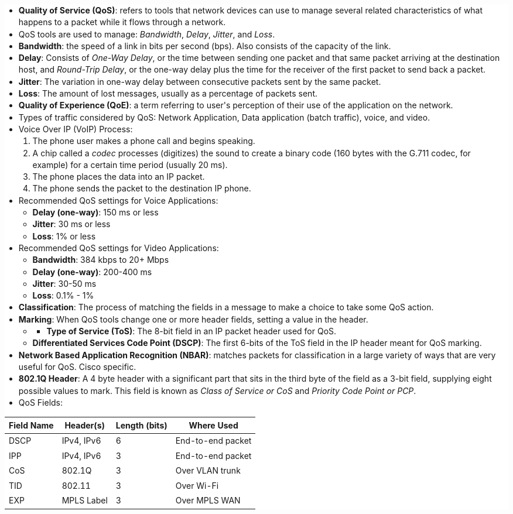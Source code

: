 - **Quality of Service (QoS)**: refers to tools that network devices can use to manage several related characteristics of what happens to a packet while it flows through a network.
- QoS tools are used to manage: *Bandwidth*, *Delay*, *Jitter*, and *Loss*.
- **Bandwidth**: the speed of a link in bits per second (bps). Also consists of the capacity of the link.
- **Delay**: Consists of *One-Way Delay*, or the time between sending one packet and that same packet arriving at the destination host, and *Round-Trip Delay*, or the one-way delay plus the time for the receiver of the first packet to send back a packet.
- **Jitter**: The variation in one-way delay between consecutive packets sent by the same packet.
- **Loss**: The amount of lost messages, usually as a percentage of packets sent.
- **Quality of Experience (QoE)**: a term referring to user's perception of their use of the application on the network.
- Types of traffic considered by QoS: Network Application, Data application (batch traffic), voice, and video.
- Voice Over IP (VoIP) Process:
  1. The phone user makes a phone call and begins speaking.
  2. A chip called a *codec* processes (digitizes) the sound to create a binary code (160 bytes with the G.711 codec, for example) for a certain time period (usually 20 ms).
  3. The phone places the data into an IP packet.
  4. The phone sends the packet to the destination IP phone.
- Recommended QoS settings for Voice Applications:
  - **Delay (one-way)**: 150 ms or less
  - **Jitter**: 30 ms or less
  - **Loss**: 1% or less
- Recommended QoS settings for Video Applications:
  - **Bandwidth**: 384 kbps to 20+ Mbps
  - **Delay (one-way)**: 200-400 ms
  - **Jitter**: 30-50 ms
  - **Loss**: 0.1% - 1%
- **Classification**: The process of matching the fields in a message to make a choice to take some QoS action.
- **Marking**: When QoS tools change one or more header fields, setting a value in the header.
  - - **Type of Service (ToS)**: The 8-bit field in an IP packet header used for QoS.
  - **Differentiated Services Code Point (DSCP)**: The first 6-bits of the ToS field in the IP header meant for QoS marking.
- **Network Based Application Recognition (NBAR)**: matches packets for classification in a large variety of ways that are very useful for QoS. Cisco specific.
- **802.1Q Header**: A 4 byte header with a significant part that sits in the third byte of the field as a 3-bit field, supplying eight possible values to mark. This field is known as *Class of Service or CoS* and *Priority Code Point or PCP*.
- QoS Fields:

| Field Name | Header(s) | Length (bits) | Where Used |
| ---------- | --------- | ------------- | ---------- |
| DSCP | IPv4, IPv6 | 6 | End-to-end packet |
| IPP | IPv4, IPv6 | 3 | End-to-end packet |
| CoS | 802.1Q | 3 | Over VLAN trunk |
| TID | 802.11 | 3 | Over Wi-Fi |
| EXP | MPLS Label | 3 | Over MPLS WAN |

